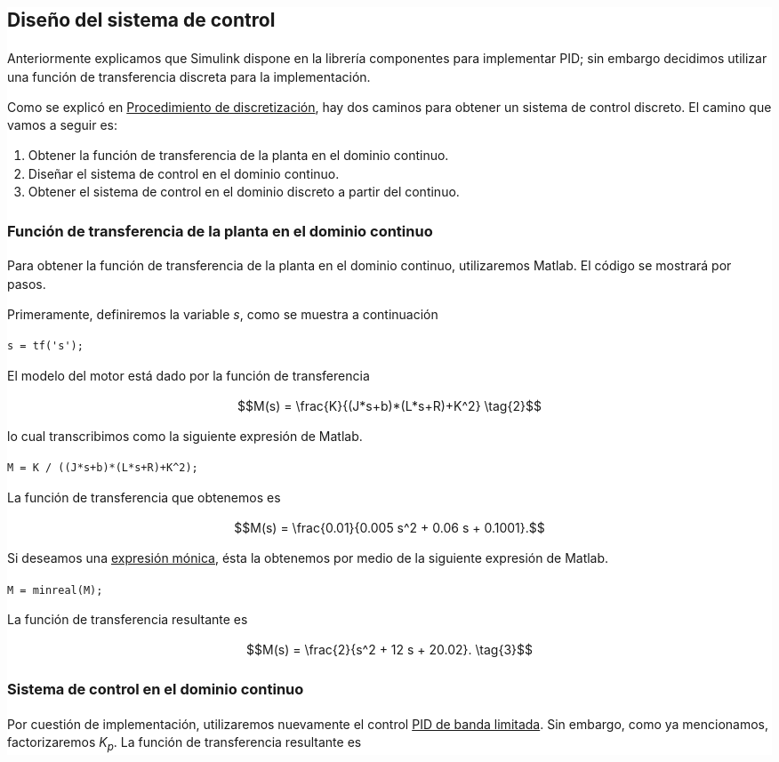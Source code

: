 
## Diseño del sistema de control

Anteriormente explicamos que Simulink dispone en la librería componentes para
implementar PID; sin embargo decidimos utilizar una función de transferencia
discreta para la implementación.

Como se explicó en [Procedimiento de
discretización](../docs/procedimiento-discretizacion.md), hay dos caminos para
obtener un sistema de control discreto. El camino que vamos a seguir es:

1. Obtener la función de transferencia de la planta en el dominio continuo.
2. Diseñar el sistema de control en el dominio continuo.
3. Obtener el sistema de control en el dominio discreto a partir del continuo.

### Función de transferencia de la planta en el dominio continuo

Para obtener la función de transferencia de la planta en el dominio continuo,
utilizaremos Matlab. El código se mostrará por pasos.

Primeramente, definiremos la variable $s$, como se muestra a continuación

~~~
s = tf('s');
~~~

El modelo del motor está dado por la función de transferencia

$$M(s) = \frac{K}{(J*s+b)*(L*s+R)+K^2} \tag{2}$$

lo cual transcribimos como la siguiente expresión de Matlab.

~~~
M = K / ((J*s+b)*(L*s+R)+K^2);
~~~

La función de transferencia que obtenemos es

$$M(s) = \frac{0.01}{0.005 s^2 + 0.06 s + 0.1001}.$$

Si deseamos una [expresión
mónica](https://en.wikipedia.org/wiki/Monic_polynomial), ésta la obtenemos por
medio de la siguiente expresión de Matlab.

~~~
M = minreal(M);
~~~

La función de transferencia resultante es 

$$M(s) = \frac{2}{s^2 + 12 s + 20.02}. \tag{3}$$

### Sistema de control en el dominio continuo

Por cuestión de implementación, utilizaremos nuevamente el control [PID de banda
limitada](../docs/control-velocidad-lazo-cerrado-motor-cd.html). Sin embargo,
como ya mencionamos, factorizaremos $K_p$. La función de transferencia resultante
es

